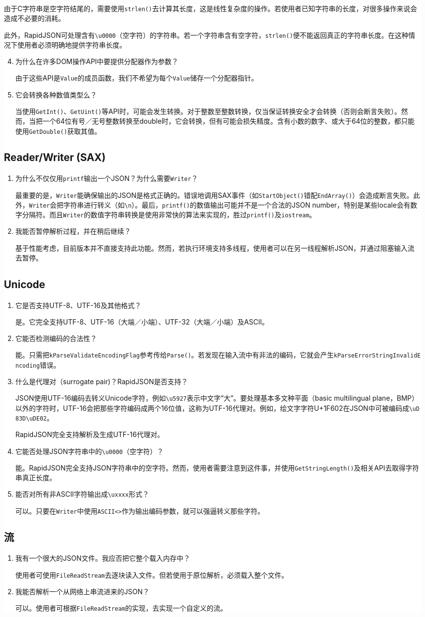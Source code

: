    由于C字符串是空字符结尾的，需要使用`strlen()`去计算其长度，这是线性复杂度的操作。若使用者已知字符串的长度，对很多操作来说会造成不必要的消耗。

   此外，RapidJSON可处理含有`\u0000`（空字符）的字符串。若一个字符串含有空字符，`strlen()`便不能返回真正的字符串长度。在这种情况下使用者必须明确地提供字符串长度。

4. 为什么在许多DOM操作API中要提供分配器作为参数？

   由于这些API是`Value`的成员函数，我们不希望为每个`Value`储存一个分配器指针。

5. 它会转换各种数值类型么？

   当使用`GetInt()`、`GetUint()`等API时，可能会发生转换。对于整数至整数转换，仅当保证转换安全才会转换（否则会断言失败）。然而，当把一个64位有号／无号整数转换至double时，它会转换，但有可能会损失精度。含有小数的数字、或大于64位的整数，都只能使用`GetDouble()`获取其值。

## Reader/Writer (SAX)

1. 为什么不仅仅用`printf`输出一个JSON？为什么需要`Writer`？

   最重要的是，`Writer`能确保输出的JSON是格式正确的。错误地调用SAX事件（如`StartObject()`错配`EndArray()`）会造成断言失败。此外，`Writer`会把字符串进行转义（如`\n`）。最后，`printf()`的数值输出可能并不是一个合法的JSON number，特别是某些locale会有数字分隔符。而且`Writer`的数值字符串转换是使用非常快的算法来实现的，胜过`printf()`及`iostream`。

2. 我能否暂停解析过程，并在稍后继续？

   基于性能考虑，目前版本并不直接支持此功能。然而，若执行环境支持多线程，使用者可以在另一线程解析JSON，并通过阻塞输入流去暂停。

## Unicode

1. 它是否支持UTF-8、UTF-16及其他格式？

   是。它完全支持UTF-8、UTF-16（大端／小端）、UTF-32（大端／小端）及ASCII。

2. 它能否检测编码的合法性？

   能。只需把`kParseValidateEncodingFlag`参考传给`Parse()`。若发现在输入流中有非法的编码，它就会产生`kParseErrorStringInvalidEncoding`错误。

3. 什么是代理对（surrogate pair)？RapidJSON是否支持？

   JSON使用UTF-16编码去转义Unicode字符，例如`\u5927`表示中文字“大”。要处理基本多文种平面（basic multilingual plane，BMP）以外的字符时，UTF-16会把那些字符编码成两个16位值，这称为UTF-16代理对。例如，绘文字字符U+1F602在JSON中可被编码成`\uD83D\uDE02`。

   RapidJSON完全支持解析及生成UTF-16代理对。 

4. 它能否处理JSON字符串中的`\u0000`（空字符）？

   能。RapidJSON完全支持JSON字符串中的空字符。然而，使用者需要注意到这件事，并使用`GetStringLength()`及相关API去取得字符串真正长度。

5. 能否对所有非ASCII字符输出成`\uxxxx`形式？

   可以。只要在`Writer`中使用`ASCII<>`作为输出编码参数，就可以强逼转义那些字符。

## 流

1. 我有一个很大的JSON文件。我应否把它整个载入内存中？

   使用者可使用`FileReadStream`去逐块读入文件。但若使用于原位解析，必须载入整个文件。

2. 我能否解析一个从网络上串流进来的JSON？

   可以。使用者可根据`FileReadStream`的实现，去实现一个自定义的流。
